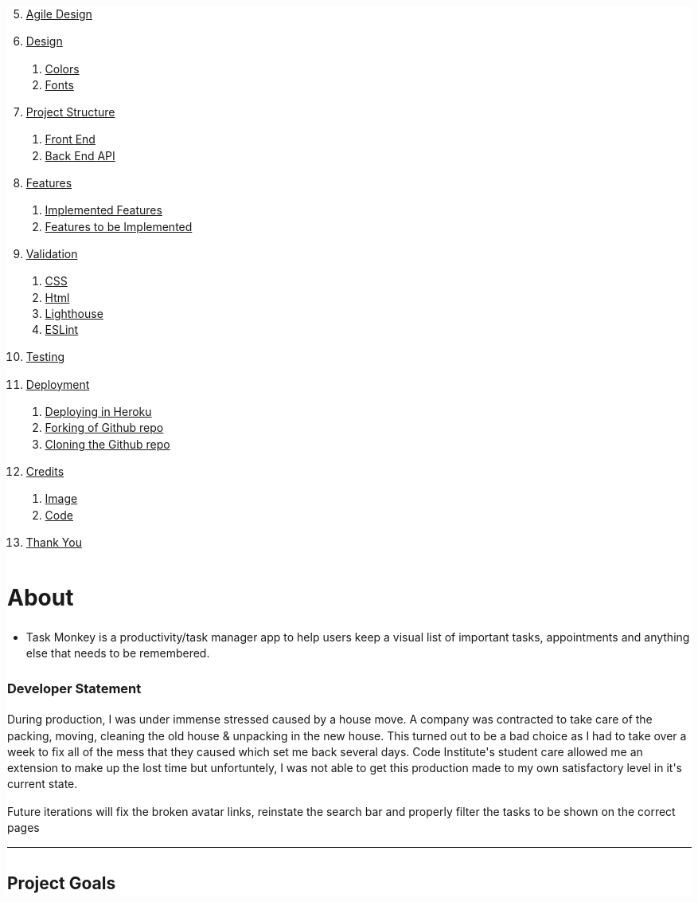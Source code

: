5. [Agile Design](#agile-design)

6. [Design](#design)

   1. [Colors](#colours)
   2. [Fonts](#fonts)

7. [Project Structure](#project-structure)

   1. [Front End](#front-end)
   2. [Back End API](#back-end-api)

8. [Features](#features)

   1. [Implemented Features](#implemented-features)
   2. [Features to be Implemented](#features-to-be-implemented)

9. [Validation](#validation)

   1. [CSS](#css)
   2. [Html](#html)
   3. [Lighthouse](#lighthouse)
   4. [ESLint](#eslint-validation)

10. [Testing](#testing)

11. [Deployment](#deployment)

    1. [Deploying in Heroku](#deploying-the-website-in-heroko)
    2. [Forking of Github repo](#forking-the-github-repository)
    3. [Cloning the Github repo](#cloning-the-repository-in-github)

12. [Credits](#credits)

    1. [Image](#images)
    2. [Code](#code)

13. [Thank You](#thank-you)

# About

 - Task Monkey is a productivity/task manager app to help users keep a visual list of important tasks, appointments and anything else that needs to be remembered.

### Developer Statement
 During production, I was under immense stressed caused by a house move. A company was contracted to take care of the packing, moving, cleaning the old house & unpacking in the new house. This turned out to be a bad choice as I had to take over a week to fix all of the mess that they caused which set me back several days. Code Institute's student care allowed me an extension to make up the lost time but unfortuntely, I was not able to get this production made to my own satisfactory level in it's current state.

 Future iterations will fix the broken avatar links, reinstate the search bar and properly filter the tasks to be shown on the correct pages

---

## Project Goals
